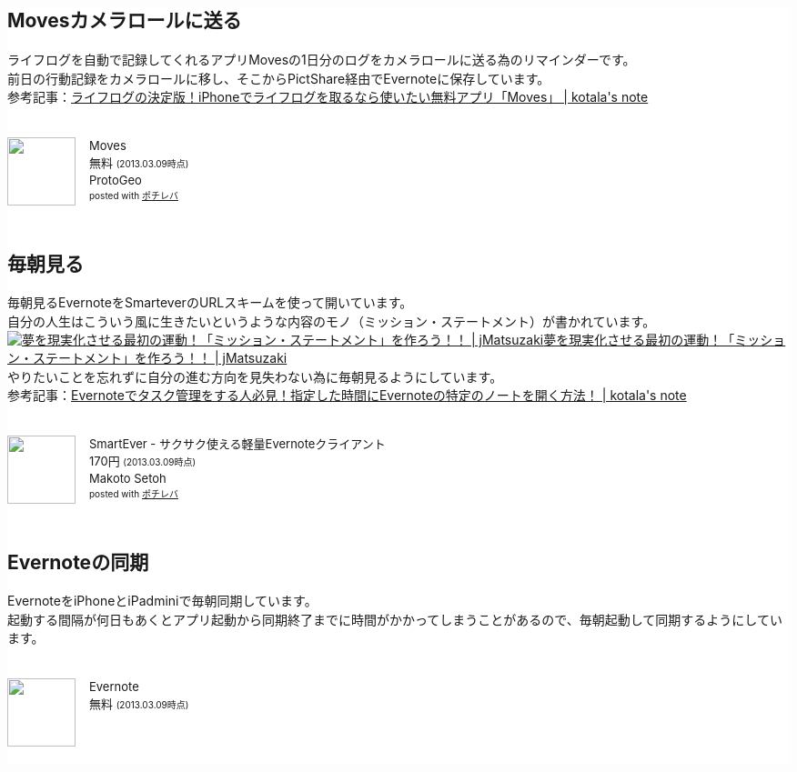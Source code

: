 <h2>Movesカメラロールに送る</h2>
<p>ライフログを自動で記録してくれるアプリMovesの1日分のログをカメラロールに送る為のリマインダーです。<br />
前日の行動記録をカメラロールに移し、そこからPictShare経由でEvernoteに保存しています。<br />
参考記事：<a href="https://kotalab.com/app-moves" target="_blank">ライフログの決定版！iPhoneでライフログを取るなら使いたい無料アプリ「Moves」 | kotala's note</a></p>
<div class="pochireba" style="text-align:left;font-size:small;padding:20px 0;/zoom: 1;overflow: hidden;"><span class="removed_link" title="http://click.linksynergy.com/fs-bin/click?id=d2yYUp776R4&amp;subid=&amp;offerid=94348.1&amp;type=3&amp;tmpid=3910&amp;RD_PARM1=https%253A%252F%252Fitunes.apple.com%252Fjp%252Fapp%252Fmoves%252Fid509204969%253Fmt%253D8%2526uo%253D4"><img src="http://a783.phobos.apple.com/us/r1000/062/Purple/v4/d2/01/2f/d2012fd7-7604-0728-273e-c1d7dadb7eee/mzl.wgouujoj.png" width="75" height="75" style="float:left;margin:0 15px 0 0;" class="pochi_img" ></span>
<div class="pochi_info" style="text-align:left;/zoom: 1;overflow: hidden;">
<div class="pochi_name"><span class="removed_link" title="http://click.linksynergy.com/fs-bin/click?id=d2yYUp776R4&amp;subid=&amp;offerid=94348.1&amp;type=3&amp;tmpid=3910&amp;RD_PARM1=https%253A%252F%252Fitunes.apple.com%252Fjp%252Fapp%252Fmoves%252Fid509204969%253Fmt%253D8%2526uo%253D4">Moves</span></div>
<div class="pochi_price" style="display:inline;">無料</div>
<div class="pochi_time" style="font-size:x-small;display:inline;">(2013.03.09時点)</div>
<div class="pochi_seller"><span class="removed_link" title="http://click.linksynergy.com/fs-bin/click?id=d2yYUp776R4&amp;subid=&amp;offerid=94348.1&amp;type=3&amp;tmpid=3910&amp;RD_PARM1=https%253A%252F%252Fitunes.apple.com%252Fjp%252Fartist%252Fprotogeo%252Fid509204972%253Fuo%253D4">ProtoGeo</span></div>
<div class="pochi_post" style="font-size:x-small;">posted with <a href="http://pochireba.com">ポチレバ</a></div>
</div>
<div class="pochireba-footer" style="clear: left"></div>
</div>
<h2>毎朝見る</h2>
<p>毎朝見るEvernoteをSmarteverのURLスキームを使って開いています。<br />
自分の人生はこういう風に生きたいというような内容のモノ（ミッション・ステートメント）が書かれています。<br />
<a href="http://jmatsuzaki.com/archives/4872" target="_blank"><img  class="alignleft" src="http://capture.heartrails.com/150x130?http://jmatsuzaki.com/archives/4872" alt="夢を現実化させる最初の運動！「ミッション・ステートメント」を作ろう！！ | jMatsuzaki" width="150" height="130" /></a><a href="http://jmatsuzaki.com/archives/4872" target="_blank">夢を現実化させる最初の運動！「ミッション・ステートメント」を作ろう！！ | jMatsuzaki</a><a href="http://b.hatena.ne.jp/entry/http://jmatsuzaki.com/archives/4872" target="_blank"><img border="0" src="http://b.hatena.ne.jp/entry/image/http://jmatsuzaki.com/archives/4872" alt="" /></a><br style="clear:both;" />やりたいことを忘れずに自分の進む方向を見失わない為に毎朝見るようにしています。<br />
参考記事：<a href="https://kotalab.com/evernote-task-management" target="_blank">Evernoteでタスク管理をする人必見！指定した時間にEvernoteの特定のノートを開く方法！ | kotala's note</a></p>
<div class="pochireba" style="text-align:left;font-size:small;padding:20px 0;/zoom: 1;overflow: hidden;"><span class="removed_link" title="http://click.linksynergy.com/fs-bin/click?id=d2yYUp776R4&amp;subid=&amp;offerid=94348.1&amp;type=3&amp;tmpid=3910&amp;RD_PARM1=https%253A%252F%252Fitunes.apple.com%252Fjp%252Fapp%252Fsmartever-sakusaku-shieru%252Fid493990103%253Fmt%253D8%2526uo%253D4"><img src="http://a1632.phobos.apple.com/us/r1000/061/Purple/v4/db/8e/02/db8e02af-00b2-341b-1c8a-b7e9c8bd1883/mzl.vhjbomgk.png" width="75" height="75" style="float:left;margin:0 15px 0 0;" class="pochi_img" ></span>
<div class="pochi_info" style="text-align:left;/zoom: 1;overflow: hidden;">
<div class="pochi_name"><span class="removed_link" title="http://click.linksynergy.com/fs-bin/click?id=d2yYUp776R4&amp;subid=&amp;offerid=94348.1&amp;type=3&amp;tmpid=3910&amp;RD_PARM1=https%253A%252F%252Fitunes.apple.com%252Fjp%252Fapp%252Fsmartever-sakusaku-shieru%252Fid493990103%253Fmt%253D8%2526uo%253D4">SmartEver - サクサク使える軽量Evernoteクライアント</span></div>
<div class="pochi_price" style="display:inline;">170円</div>
<div class="pochi_time" style="font-size:x-small;display:inline;">(2013.03.09時点)</div>
<div class="pochi_seller"><span class="removed_link" title="http://click.linksynergy.com/fs-bin/click?id=d2yYUp776R4&amp;subid=&amp;offerid=94348.1&amp;type=3&amp;tmpid=3910&amp;RD_PARM1=https%253A%252F%252Fitunes.apple.com%252Fjp%252Fartist%252Fmakoto-setoh%252Fid297356141%253Fuo%253D4">Makoto Setoh</span></div>
<div class="pochi_post" style="font-size:x-small;">posted with <a href="http://pochireba.com">ポチレバ</a></div>
</div>
<div class="pochireba-footer" style="clear: left"></div>
</div>
<h2>Evernoteの同期</h2>
<p>EvernoteをiPhoneとiPadminiで毎朝同期しています。<br />
起動する間隔が何日もあくとアプリ起動から同期終了までに時間がかかってしまうことがあるので、毎朝起動して同期するようにしています。</p>
<div class="pochireba" style="text-align:left;font-size:small;padding:20px 0;/zoom: 1;overflow: hidden;"><span class="removed_link" title="http://click.linksynergy.com/fs-bin/click?id=d2yYUp776R4&amp;subid=&amp;offerid=94348.1&amp;type=3&amp;tmpid=3910&amp;RD_PARM1=https%253A%252F%252Fitunes.apple.com%252Fjp%252Fapp%252Fevernote%252Fid281796108%253Fmt%253D8%2526uo%253D4"><img src="http://a317.phobos.apple.com/us/r1000/078/Purple2/v4/9d/2e/2a/9d2e2ad2-eb0e-481f-4821-e68629f63170/mzl.zpkvtlps.png" width="75" height="75" style="float:left;margin:0 15px 0 0;" class="pochi_img" ></span>
<div class="pochi_info" style="text-align:left;/zoom: 1;overflow: hidden;">
<div class="pochi_name"><span class="removed_link" title="http://click.linksynergy.com/fs-bin/click?id=d2yYUp776R4&amp;subid=&amp;offerid=94348.1&amp;type=3&amp;tmpid=3910&amp;RD_PARM1=https%253A%252F%252Fitunes.apple.com%252Fjp%252Fapp%252Fevernote%252Fid281796108%253Fmt%253D8%2526uo%253D4">Evernote</span></div>
<div class="pochi_price" style="display:inline;">無料</div>
<div class="pochi_time" style="font-size:x-small;display:inline;">(2013.03.09時点)</div>